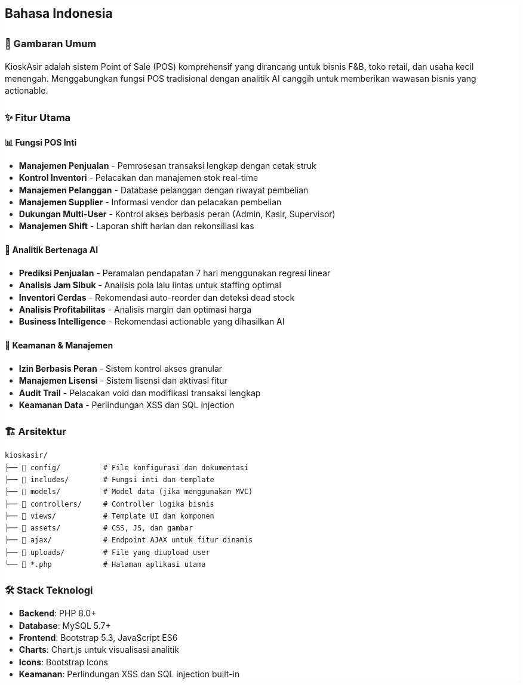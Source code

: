 ## Bahasa Indonesia

### 🚀 Gambaran Umum

KioskAsir adalah sistem Point of Sale (POS) komprehensif yang dirancang untuk bisnis F&B, toko retail, dan usaha kecil menengah. Menggabungkan fungsi POS tradisional dengan analitik AI canggih untuk memberikan wawasan bisnis yang actionable.

### ✨ Fitur Utama

#### 📊 **Fungsi POS Inti**
- **Manajemen Penjualan** - Pemrosesan transaksi lengkap dengan cetak struk
- **Kontrol Inventori** - Pelacakan dan manajemen stok real-time
- **Manajemen Pelanggan** - Database pelanggan dengan riwayat pembelian
- **Manajemen Supplier** - Informasi vendor dan pelacakan pembelian
- **Dukungan Multi-User** - Kontrol akses berbasis peran (Admin, Kasir, Supervisor)
- **Manajemen Shift** - Laporan shift harian dan rekonsiliasi kas

#### 🤖 **Analitik Bertenaga AI**
- **Prediksi Penjualan** - Peramalan pendapatan 7 hari menggunakan regresi linear
- **Analisis Jam Sibuk** - Analisis pola lalu lintas untuk staffing optimal
- **Inventori Cerdas** - Rekomendasi auto-reorder dan deteksi dead stock
- **Analisis Profitabilitas** - Analisis margin dan optimasi harga
- **Business Intelligence** - Rekomendasi actionable yang dihasilkan AI

#### 🔐 **Keamanan & Manajemen**
- **Izin Berbasis Peran** - Sistem kontrol akses granular
- **Manajemen Lisensi** - Sistem lisensi dan aktivasi fitur
- **Audit Trail** - Pelacakan void dan modifikasi transaksi lengkap
- **Keamanan Data** - Perlindungan XSS dan SQL injection

### 🏗️ Arsitektur

```
kioskasir/
├── 📁 config/          # File konfigurasi dan dokumentasi
├── 📁 includes/        # Fungsi inti dan template
├── 📁 models/          # Model data (jika menggunakan MVC)
├── 📁 controllers/     # Controller logika bisnis
├── 📁 views/           # Template UI dan komponen
├── 📁 assets/          # CSS, JS, dan gambar
├── 📁 ajax/            # Endpoint AJAX untuk fitur dinamis
├── 📁 uploads/         # File yang diupload user
└── 📄 *.php            # Halaman aplikasi utama
```

### 🛠️ Stack Teknologi

- **Backend**: PHP 8.0+
- **Database**: MySQL 5.7+
- **Frontend**: Bootstrap 5.3, JavaScript ES6
- **Charts**: Chart.js untuk visualisasi analitik
- **Icons**: Bootstrap Icons
- **Keamanan**: Perlindungan XSS dan SQL injection built-in
